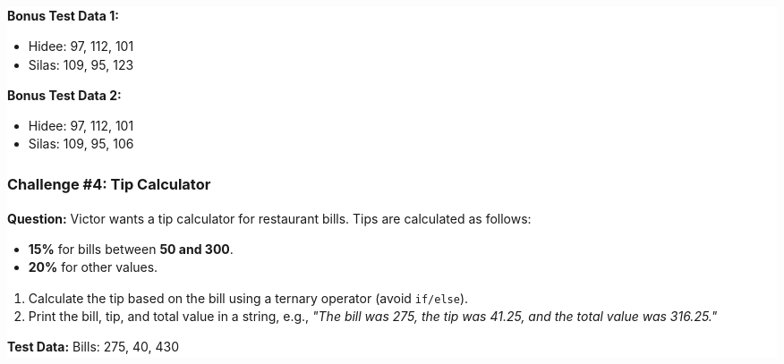 **Bonus Test Data 1:**

- Hidee: 97, 112, 101
- Silas: 109, 95, 123

**Bonus Test Data 2:**

- Hidee: 97, 112, 101
- Silas: 109, 95, 106

### **Challenge #4: Tip Calculator**

**Question:**
Victor wants a tip calculator for restaurant bills. Tips are calculated as follows:

- **15%** for bills between **50 and 300**.
- **20%** for other values.

1. Calculate the tip based on the bill using a ternary operator (avoid `if/else`).
2. Print the bill, tip, and total value in a string, e.g.,
   _"The bill was 275, the tip was 41.25, and the total value was 316.25."_

**Test Data:**
Bills: 275, 40, 430
